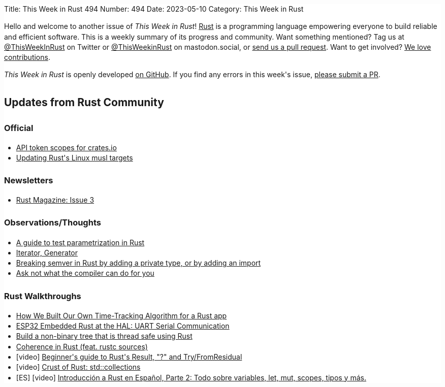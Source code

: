 Title: This Week in Rust 494
Number: 494
Date: 2023-05-10
Category: This Week in Rust

Hello and welcome to another issue of *This Week in Rust*!
[Rust](https://www.rust-lang.org/) is a programming language empowering everyone to build reliable and efficient software.
This is a weekly summary of its progress and community.
Want something mentioned? Tag us at [@ThisWeekInRust](https://twitter.com/ThisWeekInRust) on Twitter or [@ThisWeekinRust](https://mastodon.social/@thisweekinrust) on mastodon.social, or [send us a pull request](https://github.com/rust-lang/this-week-in-rust).
Want to get involved? [We love contributions](https://github.com/rust-lang/rust/blob/master/CONTRIBUTING.md).

*This Week in Rust* is openly developed [on GitHub](https://github.com/rust-lang/this-week-in-rust).
If you find any errors in this week's issue, [please submit a PR](https://github.com/rust-lang/this-week-in-rust/pulls).

## Updates from Rust Community



### Official

* [API token scopes for crates.io](https://blog.rust-lang.org/inside-rust/2023/05/09/api-token-scopes.html)
* [Updating Rust's Linux musl targets](https://blog.rust-lang.org/2023/05/09/Updating-musl-targets.html)

### Newsletters

* [Rust Magazine: Issue 3](https://rustmagazine.org/issue-3/)

### Observations/Thoughts

* [A guide to test parametrization in Rust](https://unterwaditzer.net/2023/rust-test-parametrization.html)
* [Iterator, Generator](https://without.boats/blog/iterator-generator/)
* [Breaking semver in Rust by adding a private type, or by adding an import](https://predr.ag/blog/breaking-semver-in-rust-by-adding-private-type-or-import/)
* [Ask not what the compiler can do for you](https://github.com/juspay/hyperswitch/wiki/Ask-not-what-the-compiler-can-do-for-you)

### Rust Walkthroughs

* [How We Built Our Own Time-Tracking Algorithm for a Rust app](https://michellelim.dev/writing/measure-time-spent-in-app/)
* [ESP32 Embedded Rust at the HAL: UART Serial Communication](https://apollolabsblog.hashnode.dev/esp32-embedded-rust-at-the-hal-uart-serial-communication?ref=twitter-share)
* [Build a non-binary tree that is thread safe using Rust](https://developerlife.com/2022/02/24/rust-non-binary-tree/)
* [Coherence in Rust (feat. rustc sources)](https://ohadravid.github.io/posts/2023-05-coherence-and-errors/)
* [video] [Beginner's guide to Rust's Result, "?" and Try/FromResidual](https://youtu.be/NSqN2r0h8DE)
* [video] [Crust of Rust: std::collections](https://youtu.be/EF3Z4jdD1EQ)
* [ES] [video] [Introducción a Rust en Español, Parte 2: Todo sobre variables, let, mut, scopes, tipos y más.](https://youtu.be/6icd5wwsvF8)


[submit_crate]: https://users.rust-lang.org/t/crate-of-the-week/2704
[guidelines]: https://users.rust-lang.org/t/twir-call-for-participation/4821
[merged]: https://github.com/search?q=is%3Apr+org%3Arust-lang+is%3Amerged+merged%3A2023-05-01..2023-05-08
[calendar]: https://www.google.com/calendar/embed?src=apd9vmbc22egenmtu5l6c5jbfc%40group.calendar.google.com
[community]: mailto:community-team@rust-lang.org